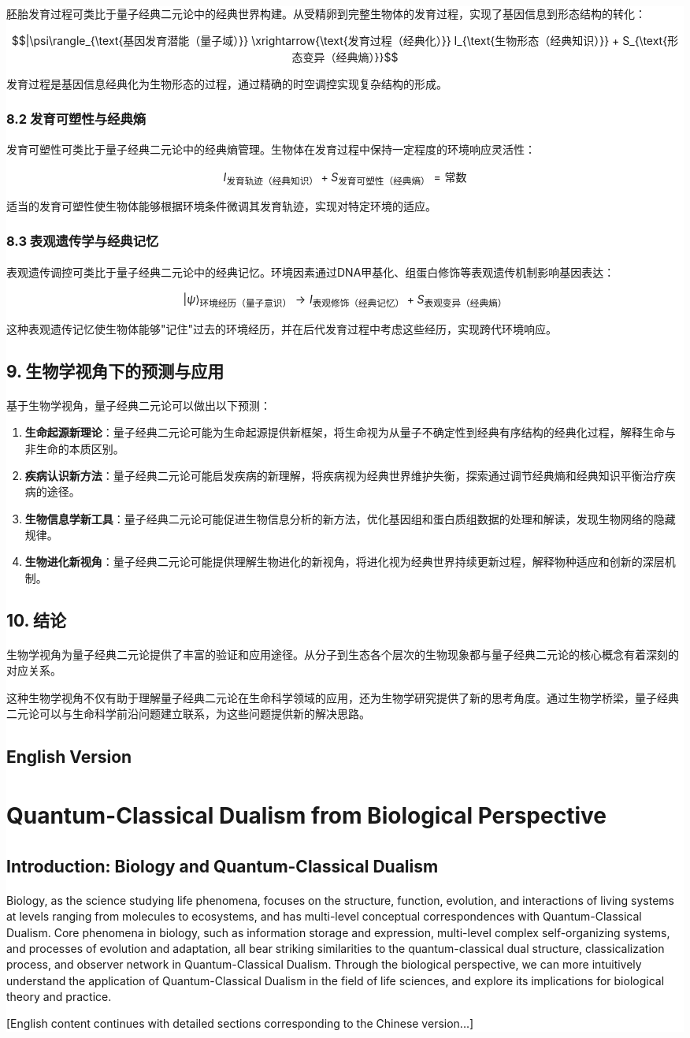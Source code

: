 胚胎发育过程可类比于量子经典二元论中的经典世界构建。从受精卵到完整生物体的发育过程，实现了基因信息到形态结构的转化：

```math
|\psi\rangle_{\text{基因发育潜能（量子域）}} \xrightarrow{\text{发育过程（经典化）}} I_{\text{生物形态（经典知识）}} + S_{\text{形态变异（经典熵）}}
```

发育过程是基因信息经典化为生物形态的过程，通过精确的时空调控实现复杂结构的形成。

### 8.2 发育可塑性与经典熵

发育可塑性可类比于量子经典二元论中的经典熵管理。生物体在发育过程中保持一定程度的环境响应灵活性：

```math
I_{\text{发育轨迹（经典知识）}} + S_{\text{发育可塑性（经典熵）}} = \text{常数}
```

适当的发育可塑性使生物体能够根据环境条件微调其发育轨迹，实现对特定环境的适应。

### 8.3 表观遗传学与经典记忆

表观遗传调控可类比于量子经典二元论中的经典记忆。环境因素通过DNA甲基化、组蛋白修饰等表观遗传机制影响基因表达：

```math
|\psi\rangle_{\text{环境经历（量子意识）}} \rightarrow I_{\text{表观修饰（经典记忆）}} + S_{\text{表观变异（经典熵）}}
```

这种表观遗传记忆使生物体能够"记住"过去的环境经历，并在后代发育过程中考虑这些经历，实现跨代环境响应。

## 9. 生物学视角下的预测与应用

基于生物学视角，量子经典二元论可以做出以下预测：

1. **生命起源新理论**：量子经典二元论可能为生命起源提供新框架，将生命视为从量子不确定性到经典有序结构的经典化过程，解释生命与非生命的本质区别。

2. **疾病认识新方法**：量子经典二元论可能启发疾病的新理解，将疾病视为经典世界维护失衡，探索通过调节经典熵和经典知识平衡治疗疾病的途径。

3. **生物信息学新工具**：量子经典二元论可能促进生物信息分析的新方法，优化基因组和蛋白质组数据的处理和解读，发现生物网络的隐藏规律。

4. **生物进化新视角**：量子经典二元论可能提供理解生物进化的新视角，将进化视为经典世界持续更新过程，解释物种适应和创新的深层机制。

## 10. 结论

生物学视角为量子经典二元论提供了丰富的验证和应用途径。从分子到生态各个层次的生物现象都与量子经典二元论的核心概念有着深刻的对应关系。

这种生物学视角不仅有助于理解量子经典二元论在生命科学领域的应用，还为生物学研究提供了新的思考角度。通过生物学桥梁，量子经典二元论可以与生命科学前沿问题建立联系，为这些问题提供新的解决思路。

## English Version

# Quantum-Classical Dualism from Biological Perspective

## Introduction: Biology and Quantum-Classical Dualism

Biology, as the science studying life phenomena, focuses on the structure, function, evolution, and interactions of living systems at levels ranging from molecules to ecosystems, and has multi-level conceptual correspondences with Quantum-Classical Dualism. Core phenomena in biology, such as information storage and expression, multi-level complex self-organizing systems, and processes of evolution and adaptation, all bear striking similarities to the quantum-classical dual structure, classicalization process, and observer network in Quantum-Classical Dualism. Through the biological perspective, we can more intuitively understand the application of Quantum-Classical Dualism in the field of life sciences, and explore its implications for biological theory and practice.

[English content continues with detailed sections corresponding to the Chinese version...] 